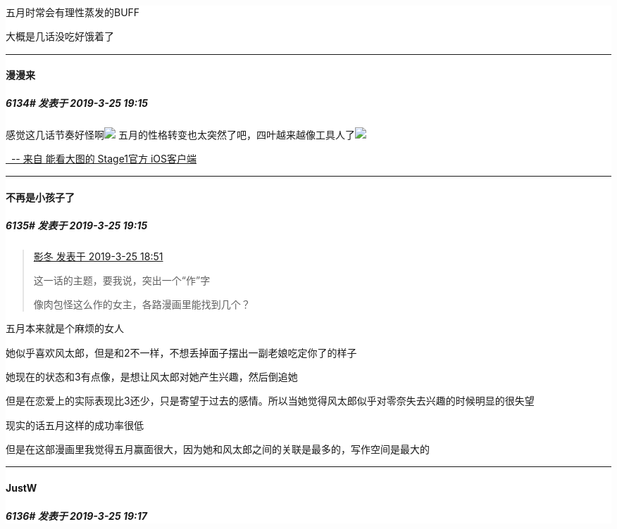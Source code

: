 


五月时常会有理性蒸发的BUFF

大概是几话没吃好饿着了







*****

####  漫漫来  
##### 6134#       发表于 2019-3-25 19:15




感觉这几话节奏好怪啊<img src="https://static.saraba1st.com/image/smiley/face2017/001.png" referrerpolicy="no-referrer">
五月的性格转变也太突然了吧，四叶越来越像工具人了<img src="https://static.saraba1st.com/image/smiley/face2017/003.png" referrerpolicy="no-referrer">

[  -- 来自 能看大图的 Stage1官方 iOS客户端](https://itunes.apple.com/fi/app/saraba1st/id1221237470?mt=8)







*****

####  不再是小孩子了  
##### 6135#       发表于 2019-3-25 19:15



<blockquote><a href="httphttps://bbs.saraba1st.com/2b/forum.php?mod=redirect&amp;goto=findpost&amp;pid=43035545&amp;ptid=1552818" target="_blank">影冬 发表于 2019-3-25 18:51</a>

这一话的主题，要我说，突出一个“作”字


像肉包怪这么作的女主，各路漫画里能找到几个？</blockquote>
五月本来就是个麻烦的女人

她似乎喜欢风太郎，但是和2不一样，不想丢掉面子摆出一副老娘吃定你了的样子

她现在的状态和3有点像，是想让风太郎对她产生兴趣，然后倒追她

但是在恋爱上的实际表现比3还少，只是寄望于过去的感情。所以当她觉得风太郎似乎对零奈失去兴趣的时候明显的很失望

现实的话五月这样的成功率很低

但是在这部漫画里我觉得五月赢面很大，因为她和风太郎之间的关联是最多的，写作空间是最大的







*****

####  JustW  
##### 6136#       发表于 2019-3-25 19:17
